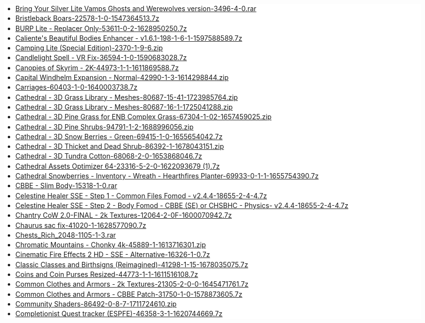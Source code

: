 *  [Bring Your Silver Lite Vamps Ghosts and Werewolves version-3496-4-0.rar](https://www.nexusmods.com/skyrimspecialedition/mods/3496/?tab=files&file_id=33351)
*  [Bristleback Boars-22578-1-0-1547364513.7z](https://www.nexusmods.com/skyrimspecialedition/mods/22578/?tab=files&file_id=78163)
*  [BURP Lite - Replacer Only-53611-0-2-1628950250.7z](https://www.nexusmods.com/skyrimspecialedition/mods/53611/?tab=files&file_id=221112)
*  [Caliente's Beautiful Bodies Enhancer - v1.6.1-198-1-6-1-1597588589.7z](https://www.nexusmods.com/skyrimspecialedition/mods/198/?tab=files&file_id=155939)
*  [Camping Lite (Special Edition)-2370-1-9-6.zip](https://www.nexusmods.com/skyrimspecialedition/mods/2370/?tab=files&file_id=4058)
*  [Candlelight Spell - VR Fix-36594-1-0-1590683028.7z](https://www.nexusmods.com/skyrimspecialedition/mods/36594/?tab=files&file_id=142551)
*  [Canopies of Skyrim - 2K-44973-1-1-1611869588.7z](https://www.nexusmods.com/skyrimspecialedition/mods/44973/?tab=files&file_id=182467)
*  [Capital Windhelm Expansion - Normal-42990-1-3-1614298844.zip](https://www.nexusmods.com/skyrimspecialedition/mods/42990/?tab=files&file_id=188036)
*  [Carriages-60403-1-0-1640003738.7z](https://www.nexusmods.com/skyrimspecialedition/mods/60403/?tab=files&file_id=250528)
*  [Cathedral - 3D Grass Library - Meshes-80687-15-41-1723985764.zip](https://www.nexusmods.com/skyrimspecialedition/mods/80687/?tab=files&file_id=532667)
*  [Cathedral - 3D Grass Library - Meshes-80687-16-1-1725041288.zip](https://www.nexusmods.com/skyrimspecialedition/mods/80687/?tab=files&file_id=536875)
*  [Cathedral - 3D Pine Grass for ENB Complex Grass-67304-1-02-1657459025.zip](https://www.nexusmods.com/skyrimspecialedition/mods/67304/?tab=files&file_id=297788)
*  [Cathedral - 3D Pine Shrubs-94791-1-2-1688996056.zip](https://www.nexusmods.com/skyrimspecialedition/mods/94791/?tab=files&file_id=405900)
*  [Cathedral - 3D Snow Berries - Green-69415-1-0-1655654042.7z](https://www.nexusmods.com/skyrimspecialedition/mods/69415/?tab=files&file_id=292319)
*  [Cathedral - 3D Thicket and Dead Shrub-86392-1-1678043151.zip](https://www.nexusmods.com/skyrimspecialedition/mods/86392/?tab=files&file_id=365808)
*  [Cathedral - 3D Tundra Cotton-68068-2-0-1653868046.7z](https://www.nexusmods.com/skyrimspecialedition/mods/68068/?tab=files&file_id=287564)
*  [Cathedral Assets Optimizer 64-23316-5-2-0-1622093679 (1).7z](https://www.nexusmods.com/skyrimspecialedition/mods/23316/?tab=files&file_id=205794)
*  [Cathedral Snowberries - Inventory - Wreath - Hearthfires Planter-69933-0-1-1-1655754390.7z](https://www.nexusmods.com/skyrimspecialedition/mods/69933/?tab=files&file_id=292614)
*  [CBBE - Slim Body-15318-1-0.rar](https://www.nexusmods.com/skyrimspecialedition/mods/15318/?tab=files&file_id=46161)
*  [Celestine Healer SSE - Step 1 - Common Files Fomod - v2.4.4-18655-2-4-4.7z](https://www.nexusmods.com/skyrimspecialedition/mods/18655/?tab=files&file_id=63008)
*  [Celestine Healer SSE - Step 2 - Body Fomod - CBBE (SE) or CHSBHC - Physics- v2.4.4-18655-2-4-4.7z](https://www.nexusmods.com/skyrimspecialedition/mods/18655/?tab=files&file_id=63010)
*  [Chantry CoW 2.0-FINAL - 2k Textures-12064-2-0F-1600070942.7z](https://www.nexusmods.com/skyrimspecialedition/mods/12064/?tab=files&file_id=160648)
*  [Chaurus sac fix-41020-1-1628577090.7z](https://www.nexusmods.com/skyrimspecialedition/mods/41020/?tab=files&file_id=220111)
*  [Chests_Rich_2048-1105-1-3.rar](https://www.nexusmods.com/skyrimspecialedition/mods/1105/?tab=files&file_id=1090)
*  [Chromatic Mountains - Chonky 4k-45889-1-1613716301.zip](https://www.nexusmods.com/skyrimspecialedition/mods/45889/?tab=files&file_id=186718)
*  [Cinematic Fire Effects 2 HD - SSE - Alternative-16326-1-0.7z](https://www.nexusmods.com/skyrimspecialedition/mods/16326/?tab=files&file_id=50334)
*  [Classic Classes and Birthsigns (Reimagined)-41298-1-15-1678035075.7z](https://www.nexusmods.com/skyrimspecialedition/mods/41298/?tab=files&file_id=365769)
*  [Coins and Coin Purses Resized-44773-1-1-1611516108.7z](https://www.nexusmods.com/skyrimspecialedition/mods/44773/?tab=files&file_id=181573)
*  [Common Clothes and Armors - 2k Textures-21305-2-0-0-1645471761.7z](https://www.nexusmods.com/skyrimspecialedition/mods/21305/?tab=files&file_id=265940)
*  [Common Clothes and Armors - CBBE Patch-31750-1-0-1578873605.7z](https://www.nexusmods.com/skyrimspecialedition/mods/31750/?tab=files&file_id=119613)
*  [Community Shaders-86492-0-8-7-1711724610.zip](https://www.nexusmods.com/skyrimspecialedition/mods/86492/?tab=files&file_id=485325)
*  [Completionist Quest tracker (ESPFE)-46358-3-1-1620744669.7z](https://www.nexusmods.com/skyrimspecialedition/mods/46358/?tab=files&file_id=202881)